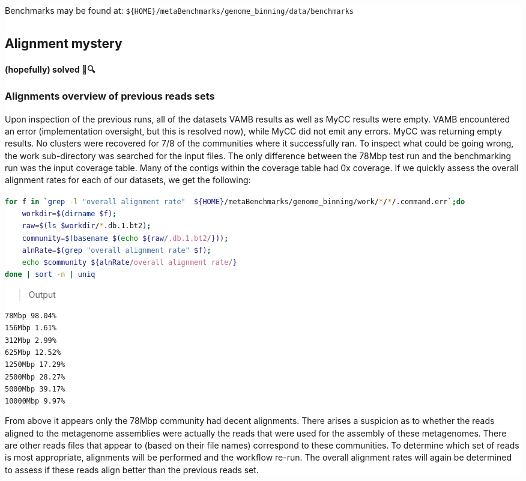 Benchmarks may be found at: `${HOME}/metaBenchmarks/genome_binning/data/benchmarks`

## Alignment mystery

**(hopefully) solved :eyes::mag:**

### Alignments overview of previous reads sets

Upon inspection of the previous runs, all of the datasets VAMB results as well as MyCC results were empty.
VAMB encountered an error (implementation oversight, but this is resolved now), while MyCC did not emit any errors.
MyCC was returning empty results. No clusters were recovered for 7/8 of the communities where it successfully ran.
To inspect what could be going wrong, the work sub-directory was searched for the input files.
The only difference between the 78Mbp test run and the benchmarking run was the input coverage table.
Many of the contigs within the coverage table had 0x coverage.
If we quickly assess the overall alignment rates for each of our datasets, we get the following:

```bash
for f in `grep -l "overall alignment rate"  ${HOME}/metaBenchmarks/genome_binning/work/*/*/.command.err`;do
    workdir=$(dirname $f);
    raw=$(ls $workdir/*.db.1.bt2);
    community=$(basename $(echo ${raw/.db.1.bt2/}));
    alnRate=$(grep "overall alignment rate" $f);
    echo $community ${alnRate/overall alignment rate/}
done | sort -n | uniq
```

> Output

```text
78Mbp 98.04%
156Mbp 1.61%
312Mbp 2.99%
625Mbp 12.52%
1250Mbp 17.29%
2500Mbp 28.27%
5000Mbp 39.17%
10000Mbp 9.97%
```

From above it appears only the 78Mbp community had decent alignments. There arises a suspicion as to whether the reads
aligned to the metagenome assemblies were actually the reads that were used for the assembly of these metagenomes.
There are other reads files that appear to (based on their file names) correspond to these communities.
To determine which set of reads is most appropriate, alignments will be performed and the workflow re-run.
The overall alignment rates will again be determined to assess if these reads align better than the previous reads set.
